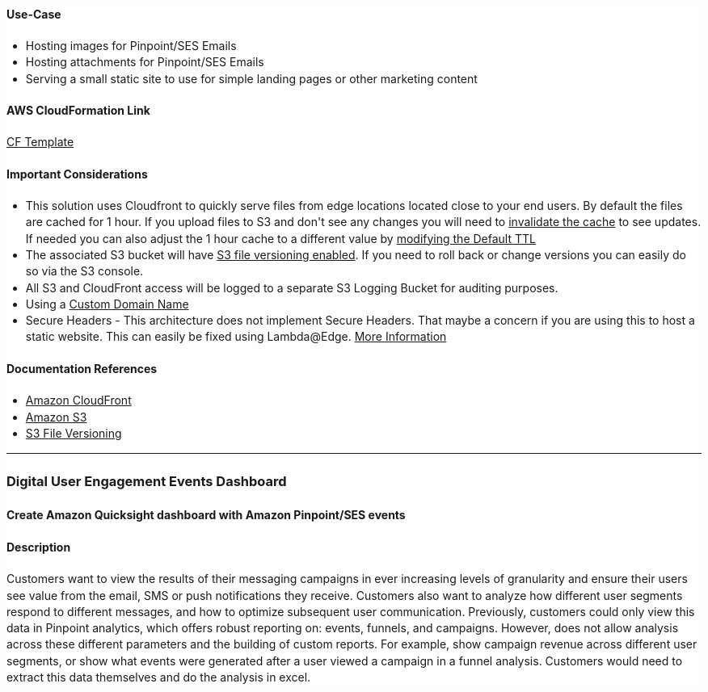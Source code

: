 #### Use-Case

* Hosting images for Pinpoint/SES Emails
* Hosting attachments for Pinpoint/SES Emails
* Serving a small static site to use for simple landing pages or other marketing content

#### AWS CloudFormation Link
[CF Template](cloudformation/Simple_CMS.yaml)

#### Important Considerations
- This solution uses Cloudfront to quickly serve files from edge locations located close to your end users.  By default the files are cached for 1 hour.  If you upload files to S3 and don't see any changes you will need to [invalidate the cache](https://docs.aws.amazon.com/AmazonCloudFront/latest/DeveloperGuide/Invalidation.html) to see updates. If needed you can also adjust the 1 hour cache to a different value by [modifying the Default TTL](https://docs.aws.amazon.com/AmazonCloudFront/latest/DeveloperGuide/Expiration.html)
- The associated S3 bucket will have [S3 file versioning enabled](https://docs.aws.amazon.com/AmazonS3/latest/dev/manage-objects-versioned-bucket.html).  If you need to roll back or change versions you can easily do so via the S3 console.
- All S3 and CloudFront access will be logged to a separate S3 Logging Bucket for auditing purposes.
- Using a [Custom Domain Name](https://docs.aws.amazon.com/Route53/latest/DeveloperGuide/routing-to-cloudfront-distribution.html)
- Secure Headers - This architecture does not implement Secure Headers.  That maybe a concern if you are using this to host a static website.  This can easily be fixed using Lambda@Edge.  [More Information](https://aws.amazon.com/blogs/networking-and-content-delivery/adding-http-security-headers-using-lambdaedge-and-amazon-cloudfront/)

#### Documentation References

* [Amazon CloudFront](https://docs.aws.amazon.com/AmazonCloudFront/latest/DeveloperGuide/Introduction.html)
* [Amazon S3](https://aws.amazon.com/s3/)
* [S3 File Versioning](https://docs.aws.amazon.com/AmazonS3/latest/dev/manage-objects-versioned-bucket.html)

------

### Digital User Engagement Events Dashboard

#### Create Amazon Quicksight dashboard with Amazon Pinpoint/SES events

#### Description
Customers want to view the results of their messaging campaigns in ever increasing levels of granularity and ensure their users see value from the email, SMS or push notifications they receive. Customers also want to analyze how different user segments respond to different messages, and how to optimize subsequent user communication. Previously, customers could only view this data in Pinpoint analytics, which offers robust reporting on: events, funnels, and campaigns. However, does not allow analysis across these different parameters and the building of custom reports. For example, show campaign revenue across different user segments, or show what events were generated after a user viewed a campaign in a funnel analysis. Customers would need to extract this data themselves and do the analysis in excel.
